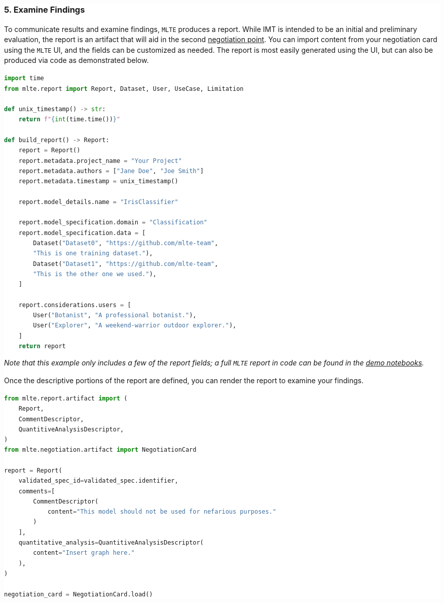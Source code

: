 ### 5. Examine Findings

To communicate results and examine findings, `MLTE` produces a report. While IMT is intended to be an initial and preliminary evaluation, the report is an artifact that will aid in the second [negotiation point](#negotiate-model-requirements-beyond-task-efficacy). You can import content from your negotiation card using the `MLTE` UI, and the fields can be customized as needed. The report is most easily generated using the UI, but can also be produced via code as demonstrated below.

```python
import time
from mlte.report import Report, Dataset, User, UseCase, Limitation

def unix_timestamp() -> str:
    return f"{int(time.time())}"

def build_report() -> Report:
    report = Report()
    report.metadata.project_name = "Your Project"
    report.metadata.authors = ["Jane Doe", "Joe Smith"]
    report.metadata.timestamp = unix_timestamp()

    report.model_details.name = "IrisClassifier"

    report.model_specification.domain = "Classification"
    report.model_specification.data = [
        Dataset("Dataset0", "https://github.com/mlte-team", 
        "This is one training dataset."),
        Dataset("Dataset1", "https://github.com/mlte-team", 
        "This is the other one we used."),
    ]

    report.considerations.users = [
        User("Botanist", "A professional botanist."),
        User("Explorer", "A weekend-warrior outdoor explorer."),
    ]
    return report
```
*Note that this example only includes a few of the report fields; a full `MLTE` report in code can be found in the <a href="https://github.com/mlte-team/mlte/tree/master/demo" target="_blank">demo notebooks</a>.*

Once the descriptive portions of the report are defined, you can render the report to examine your findings.

```python
from mlte.report.artifact import (
    Report,
    CommentDescriptor,
    QuantitiveAnalysisDescriptor,
)
from mlte.negotiation.artifact import NegotiationCard

report = Report(
    validated_spec_id=validated_spec.identifier,
    comments=[
        CommentDescriptor(
            content="This model should not be used for nefarious purposes."
        )
    ],
    quantitative_analysis=QuantitiveAnalysisDescriptor(
        content="Insert graph here."
    ),
)

negotiation_card = NegotiationCard.load()
```